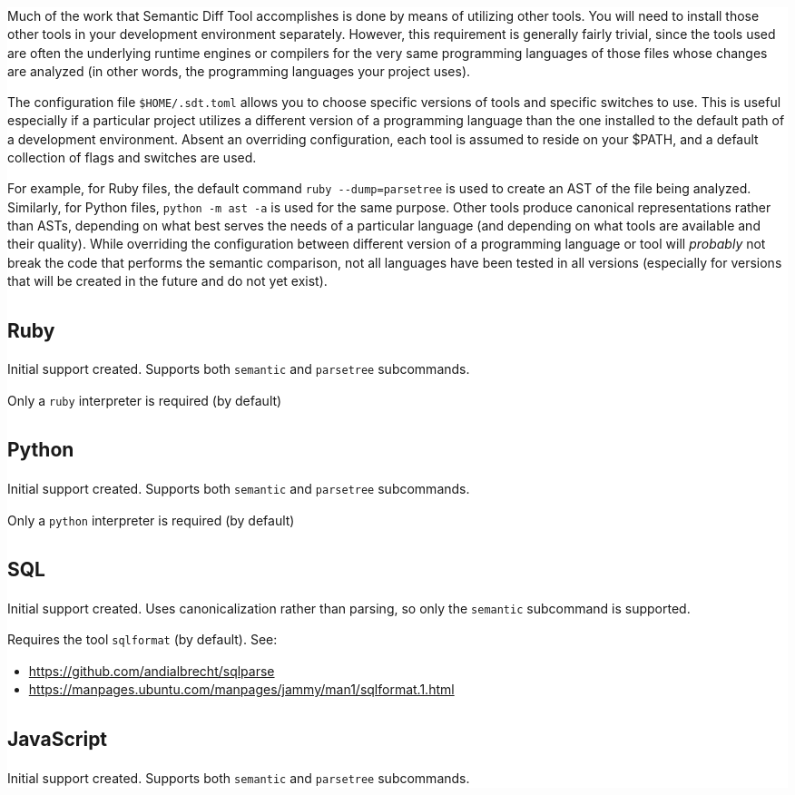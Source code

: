 Much of the work that Semantic Diff Tool accomplishes is done by means of
utilizing other tools.  You will need to install those other tools in your
development environment separately.  However, this requirement is generally
fairly trivial, since the tools used are often the underlying runtime
engines or compilers for the very same programming languages of those files
whose changes are analyzed (in other words, the programming languages your
project uses).

The configuration file `$HOME/.sdt.toml` allows you to choose specific
versions of tools and specific switches to use.  This is useful especially
if a particular project utilizes a different version of a programming
language than the one installed to the default path of a development
environment.  Absent an overriding configuration, each tool is assumed to
reside on your $PATH, and a default collection of flags and switches are
used.

For example, for Ruby files, the default command `ruby --dump=parsetree` is
used to create an AST of the file being analyzed.  Similarly, for Python
files, `python -m ast -a` is used for the same purpose.  Other tools produce
canonical representations rather than ASTs, depending on what best serves
the needs of a particular language (and depending on what tools are
available and their quality).  While overriding the configuration between
different version of a programming language or tool will *probably* not
break the code that performs the semantic comparison, not all languages have
been tested in all versions (especially for versions that will be created in
the future and do not yet exist).

## Ruby

Initial support created.  Supports both `semantic` and `parsetree` subcommands.

Only a `ruby` interpreter is required (by default)

## Python

Initial support created.  Supports both `semantic` and `parsetree` subcommands.

Only a `python` interpreter is required (by default)

## SQL

Initial support created.  Uses canonicalization rather than parsing, so
only the `semantic` subcommand is supported.

Requires the tool `sqlformat` (by default).  See:

* https://github.com/andialbrecht/sqlparse
* https://manpages.ubuntu.com/manpages/jammy/man1/sqlformat.1.html

## JavaScript

Initial support created.  Supports both `semantic` and `parsetree`
subcommands.
